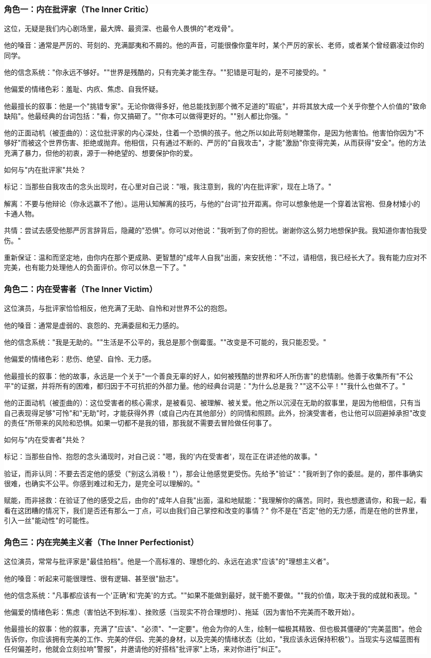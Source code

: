 ### 角色一：内在批评家（The Inner Critic）

这位，无疑是我们内心剧场里，最大牌、最资深、也最令人畏惧的"老戏骨"。

他的嗓音：通常是严厉的、苛刻的、充满鄙夷和不屑的。他的声音，可能很像你童年时，某个严厉的家长、老师，或者某个曾经霸凌过你的同学。

他的信念系统："你永远不够好。""世界是残酷的，只有完美才能生存。""犯错是可耻的，是不可接受的。"

他偏爱的情绪色彩：羞耻、内疚、焦虑、自我怀疑。

他最擅长的叙事：他是一个"挑错专家"。无论你做得多好，他总能找到那个微不足道的"瑕疵"，并将其放大成一个关乎你整个人价值的"致命缺陷"。他最经典的台词包括："看，你又搞砸了。""你本可以做得更好的。""别人都比你强。"

他的正面动机（被歪曲的）：这位批评家的内心深处，住着一个恐惧的孩子。他之所以如此苛刻地鞭策你，是因为他害怕。他害怕你因为"不够好"而被这个世界伤害、拒绝或抛弃。他相信，只有通过不断的、严厉的"自我攻击"，才能"激励"你变得完美，从而获得"安全"。他的方法充满了暴力，但他的初衷，源于一种绝望的、想要保护你的爱。

如何与"内在批评家"共处？

标记：当那些自我攻击的念头出现时，在心里对自己说："哦，我注意到，我的'内在批评家'，现在上场了。"

解离：不要与他辩论（你永远赢不了他）。运用认知解离的技巧，与他的"台词"拉开距离。你可以想象他是一个穿着法官袍、但身材矮小的卡通人物。

共情：尝试去感受他那严厉言辞背后，隐藏的"恐惧"。你可以对他说："我听到了你的担忧。谢谢你这么努力地想保护我。我知道你害怕我受伤。"

重新保证：温和而坚定地，由你内在那个更成熟、更智慧的"成年人自我"出面，来安抚他："不过，请相信，我已经长大了。我有能力应对不完美，也有能力处理他人的负面评价。你可以休息一下了。"

### 角色二：内在受害者（The Inner Victim）

这位演员，与批评家恰恰相反，他充满了无助、自怜和对世界不公的抱怨。

他的嗓音：通常是虚弱的、哀怨的、充满委屈和无力感的。

他的信念系统："我是无助的。""生活是不公平的，我总是那个倒霉蛋。""改变是不可能的，我只能忍受。"

他偏爱的情绪色彩：悲伤、绝望、自怜、无力感。

他最擅长的叙事：他的故事，永远是一个关于"一个善良无辜的好人，如何被残酷的世界和坏人所伤害"的悲情剧。他善于收集所有"不公平"的证据，并将所有的困难，都归因于不可抗拒的外部力量。他的经典台词是："为什么总是我？""这不公平！""我什么也做不了。"

他的正面动机（被歪曲的）：这位受害者的核心需求，是被看见、被理解、被关爱。他之所以沉浸在无助的叙事里，是因为他相信，只有当自己表现得足够"可怜"和"无助"时，才能获得外界（或自己内在其他部分）的同情和照顾。此外，扮演受害者，也让他可以回避掉承担"改变的责任"所带来的风险和恐惧。如果一切都不是我的错，那我就不需要去冒险做任何事了。

如何与"内在受害者"共处？

标记：当那些自怜、抱怨的念头涌现时，对自己说："嗯，我的'内在受害者'，现在正在讲述他的故事。"

验证，而非认同：不要去否定他的感受（"别这么消极！"），那会让他感觉更受伤。先给予"验证"："我听到了你的委屈。是的，那件事确实很难，也确实不公平。你感到难过和无力，是完全可以理解的。"

赋能，而非拯救：在验证了他的感受之后，由你的"成年人自我"出面，温和地赋能："我理解你的痛苦。同时，我也想邀请你，和我一起，看看在这团糟的情况下，我们是否还有那么一丁点，可以由我们自己掌控和改变的事情？" 你不是在"否定"他的无力感，而是在他的世界里，引入一丝"能动性"的可能性。

### 角色三：内在完美主义者（The Inner Perfectionist）

这位演员，常常与批评家是"最佳拍档"。他是一个高标准的、理想化的、永远在追求"应该"的"理想主义者"。

他的嗓音：听起来可能很理性、很有逻辑、甚至很"励志"。

他的信念系统："凡事都应该有一个'正确'和'完美'的方式。""如果不能做到最好，就干脆不要做。""我的价值，取决于我的成就和表现。"

他偏爱的情绪色彩：焦虑（害怕达不到标准）、挫败感（当现实不符合理想时）、拖延（因为害怕不完美而不敢开始）。

他最擅长的叙事：他的叙事，充满了"应该"、"必须"、"一定要"。他会为你的人生，绘制一幅极其精致、但也极其僵硬的"完美蓝图"。他会告诉你，你应该拥有完美的工作、完美的伴侣、完美的身材，以及完美的情绪状态（比如，"我应该永远保持积极"）。当现实与这幅蓝图有任何偏差时，他就会立刻拉响"警报"，并邀请他的好搭档"批评家"上场，来对你进行"纠正"。
